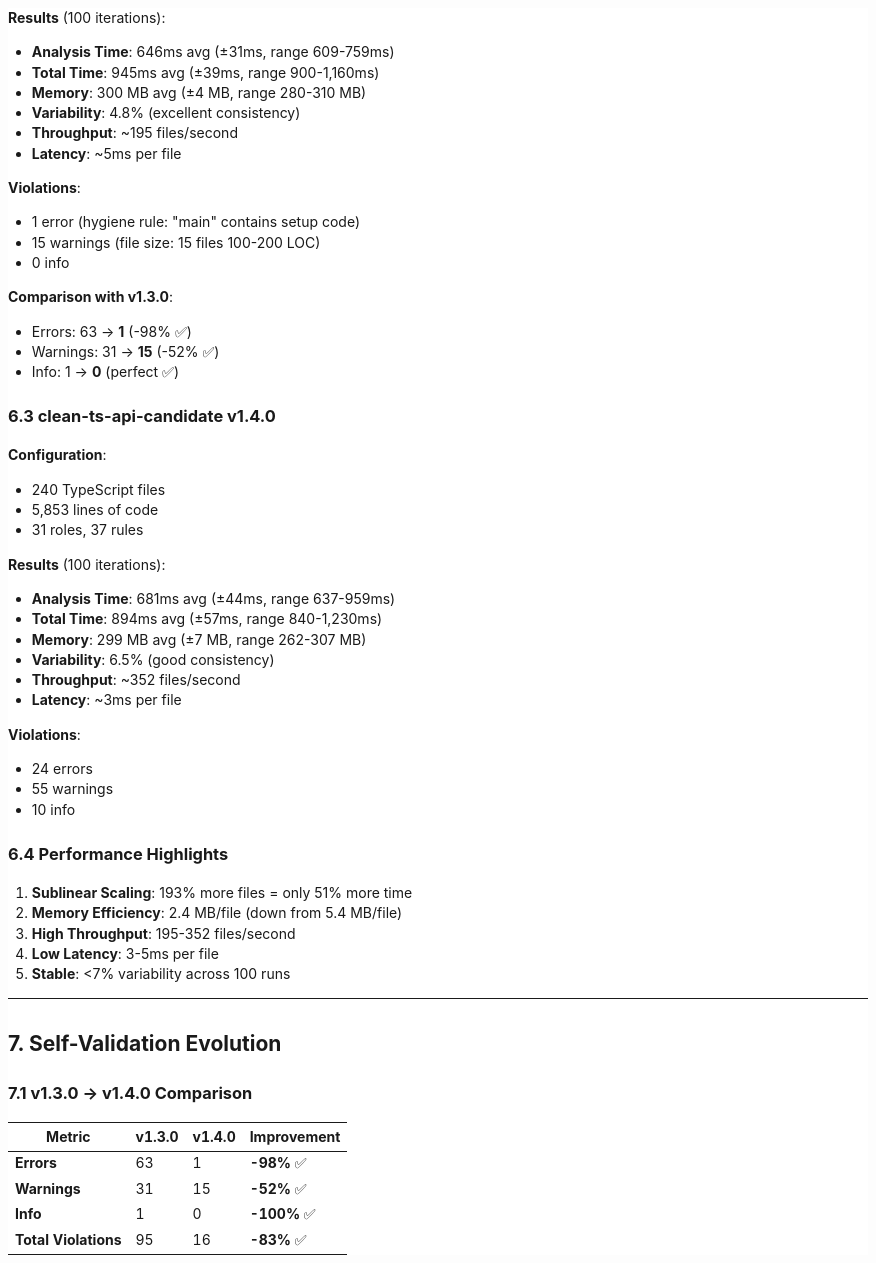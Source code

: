 **Results** (100 iterations):
- **Analysis Time**: 646ms avg (±31ms, range 609-759ms)
- **Total Time**: 945ms avg (±39ms, range 900-1,160ms)
- **Memory**: 300 MB avg (±4 MB, range 280-310 MB)
- **Variability**: 4.8% (excellent consistency)
- **Throughput**: ~195 files/second
- **Latency**: ~5ms per file

**Violations**:
- 1 error (hygiene rule: "main" contains setup code)
- 15 warnings (file size: 15 files 100-200 LOC)
- 0 info

**Comparison with v1.3.0**:
- Errors: 63 → **1** (-98% ✅)
- Warnings: 31 → **15** (-52% ✅)
- Info: 1 → **0** (perfect ✅)

### 6.3 clean-ts-api-candidate v1.4.0

**Configuration**:
- 240 TypeScript files
- 5,853 lines of code
- 31 roles, 37 rules

**Results** (100 iterations):
- **Analysis Time**: 681ms avg (±44ms, range 637-959ms)
- **Total Time**: 894ms avg (±57ms, range 840-1,230ms)
- **Memory**: 299 MB avg (±7 MB, range 262-307 MB)
- **Variability**: 6.5% (good consistency)
- **Throughput**: ~352 files/second
- **Latency**: ~3ms per file

**Violations**:
- 24 errors
- 55 warnings
- 10 info

### 6.4 Performance Highlights

1. **Sublinear Scaling**: 193% more files = only 51% more time
2. **Memory Efficiency**: 2.4 MB/file (down from 5.4 MB/file)
3. **High Throughput**: 195-352 files/second
4. **Low Latency**: 3-5ms per file
5. **Stable**: <7% variability across 100 runs

---

## 7. Self-Validation Evolution

### 7.1 v1.3.0 → v1.4.0 Comparison

| Metric | v1.3.0 | v1.4.0 | Improvement |
|--------|--------|--------|-------------|
| **Errors** | 63 | 1 | **-98%** ✅ |
| **Warnings** | 31 | 15 | **-52%** ✅ |
| **Info** | 1 | 0 | **-100%** ✅ |
| **Total Violations** | 95 | 16 | **-83%** ✅ |
